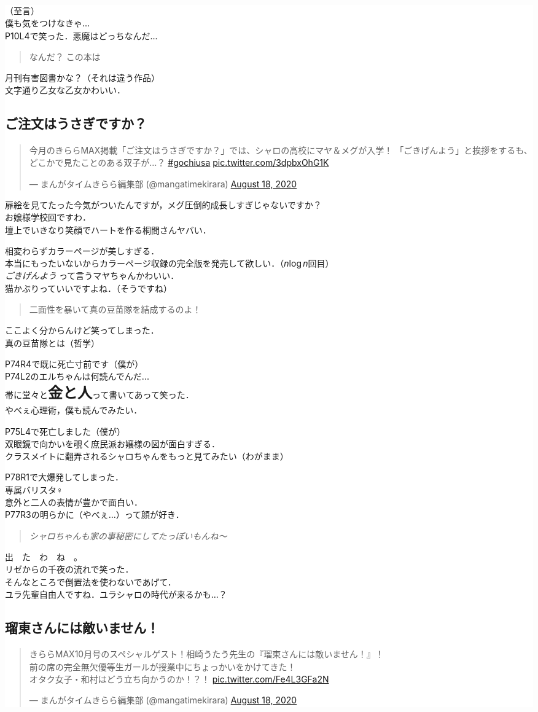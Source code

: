 （至言）  
僕も気をつけなきゃ...  
P10L4で笑った．悪魔はどっちなんだ...  
  
> なんだ？ この本は  
  
月刊有害図書かな？（それは違う作品）  
文字通り乙女な乙女かわいい．  


## ご注文はうさぎですか？
<blockquote class="twitter-tweet"><p lang="ja" dir="ltr">今月のきららMAX掲載「ご注文はうさぎですか？」では、シャロの高校にマヤ＆メグが入学！ 「ごきげんよう」と挨拶をするも、どこかで見たことのある双子が…？ <a href="https://twitter.com/hashtag/gochiusa?src=hash&amp;ref_src=twsrc%5Etfw">#gochiusa</a> <a href="https://t.co/3dpbxOhG1K">pic.twitter.com/3dpbxOhG1K</a></p>&mdash; まんがタイムきらら編集部 (@mangatimekirara) <a href="https://twitter.com/mangatimekirara/status/1295723043487023105?ref_src=twsrc%5Etfw">August 18, 2020</a></blockquote> <script async src="https://platform.twitter.com/widgets.js" charset="utf-8"></script>

扉絵を見てたった今気がついたんですが，メグ圧倒的成長しすぎじゃないですか？  
お嬢様学校回ですわ．  
壇上でいきなり笑顔でハートを作る桐間さんヤバい．  
  
相変わらずカラーページが美しすぎる．  
本当にもったいないからカラーページ収録の完全版を発売して欲しい．（$n\log n$回目）  
_ごきげんよう_ って言うマヤちゃんかわいい．  
猫かぶりっていいですよね．（そうですね）  
  
> 二面性を暴いて真の豆苗隊を結成するのよ！  
  
ここよく分からんけど笑ってしまった．  
真の豆苗隊とは（哲学）  
  
P74R4で既に死亡寸前です（僕が）  
P74L2のエルちゃんは何読んでんだ...  
帯に堂々と<font size=5>**金と人**</font>って書いてあって笑った．  
やべぇ心理術，僕も読んでみたい．  
  
P75L4で死亡しました（僕が）  
双眼鏡で向かいを覗く庶民派お嬢様の図が面白すぎる．  
クラスメイトに翻弄されるシャロちゃんをもっと見てみたい（わがまま）  
  
P78R1で大爆発してしまった．  
専属バリスタ♀  
意外と二人の表情が豊かで面白い．  
P77R3の明らかに（やべぇ...）って顔が好き．  
  
> _シャロちゃんも家の事秘密にしてたっぽいもんね〜_  
  
出　た　わ　ね　。  
リゼからの千夜の流れで笑った．  
そんなところで倒置法を使わないであげて．  
ユラ先輩自由人ですね．ユラシャロの時代が来るかも...？  

## 瑠東さんには敵いません！
<blockquote class="twitter-tweet"><p lang="ja" dir="ltr">きららMAX10月号のスペシャルゲスト！相崎うたう先生の『瑠東さんには敵いません！』！<br>前の席の完全無欠優等生ガールが授業中にちょっかいをかけてきた！<br>オタク女子・和村はどう立ち向かうのか！？！ <a href="https://t.co/Fe4L3GFa2N">pic.twitter.com/Fe4L3GFa2N</a></p>&mdash; まんがタイムきらら編集部 (@mangatimekirara) <a href="https://twitter.com/mangatimekirara/status/1295723172839514113?ref_src=twsrc%5Etfw">August 18, 2020</a></blockquote> <script async src="https://platform.twitter.com/widgets.js" charset="utf-8"></script> 
